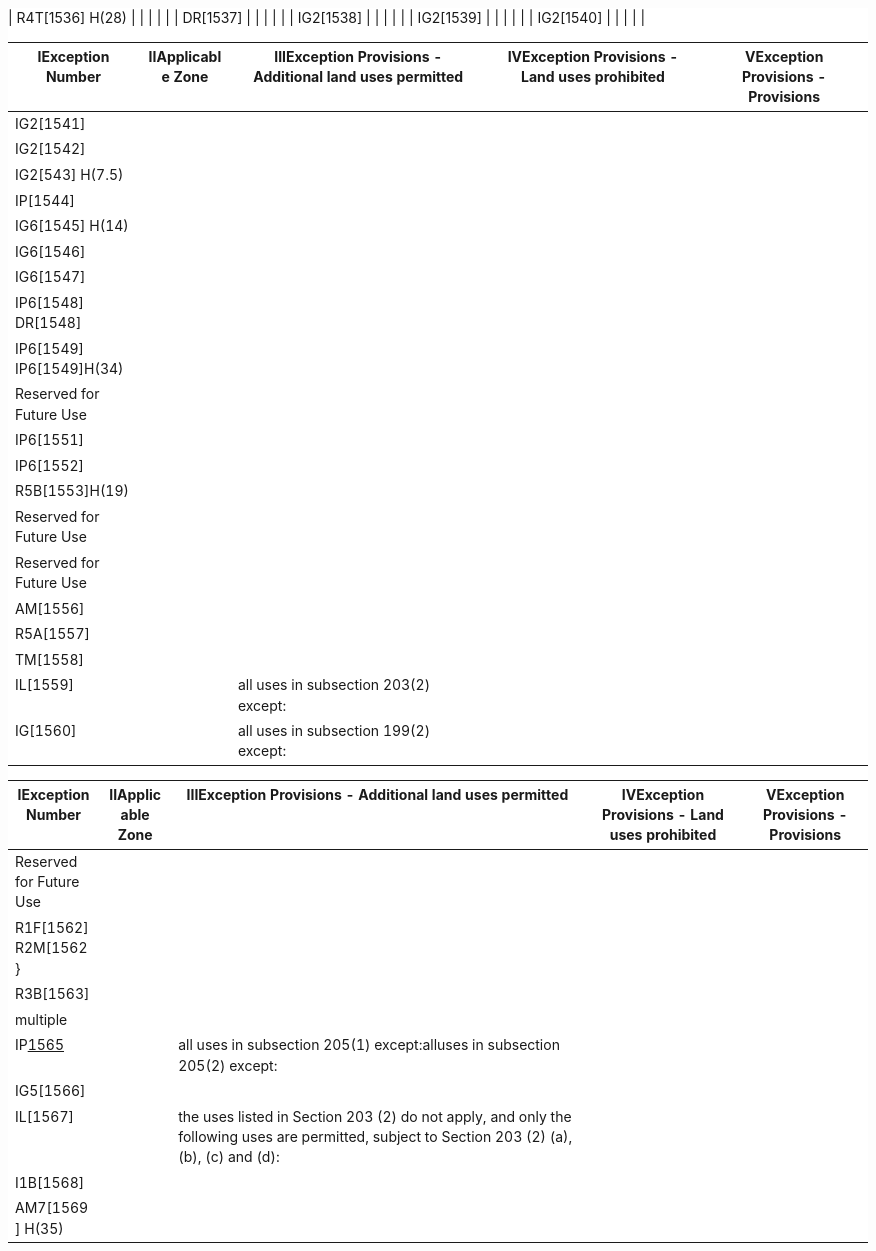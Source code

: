 | R4T[1536] H(28) |  |  |  |  |
| DR[1537] |  |  |  |  |
| IG2[1538] |  |  |  |  |
| IG2[1539] |  |  |  |  |
| IG2[1540] |  |  |  |  |

| IException Number | IIApplicable Zone | IIIException Provisions - Additional land uses permitted | IVException Provisions - Land uses prohibited | VException Provisions - Provisions |
| ------- | ------- | ------- | ------- | ------- |
| IG2[1541] |  |  |  |  |
| IG2[1542] |  |  |  |  |
| IG2[543] H(7.5) |  |  |  |  |
| IP[1544] |  |  |  |  |
| IG6[1545] H(14) |  |  |  |  |
| IG6[1546] |  |  |  |  |
| IG6[1547] |  |  |  |  |
| IP6[1548] DR[1548] |  |  |  |  |
| IP6[1549] IP6[1549]H(34) |  |  |  |  |
| Reserved for Future Use |  |  |  |  |
| IP6[1551] |  |  |  |  |
| IP6[1552] |  |  |  |  |
| R5B[1553]H(19) |  |  |  |  |
| Reserved for Future Use |  |  |  |  |
| Reserved for Future Use |  |  |  |  |
| AM[1556] |  |  |  |  |
| R5A[1557] |  |  |  |  |
| TM[1558] |  |  |  |  |
| IL[1559] |  | all uses in subsection 203(2) except: |  |  |
| IG[1560] |  | all uses in subsection 199(2) except: |  |  |

| IException Number | IIApplicable Zone | IIIException Provisions - Additional land uses permitted | IVException Provisions - Land uses prohibited | VException Provisions - Provisions |
| ------- | ------- | ------- | ------- | ------- |
| Reserved for Future Use |  |  |  |  |
| R1F[1562]R2M[1562} |  |  |  |  |
| R3B[1563] |  |  |  |  |
| multiple |  |  |  |  |
| IP[1565](0.75) |  | all uses in subsection 205(1) except:alluses in subsection 205(2) except: |  |  |
| IG5[1566] |  |  |  |  |
| IL[1567] |  | the uses listed in Section 203 (2) do not apply, and only the following uses are permitted, subject to Section 203 (2) (a), (b), (c) and (d): |  |  |
| I1B[1568] |  |  |  |  |
| AM7[1569] H(35) |  |  |  |  |